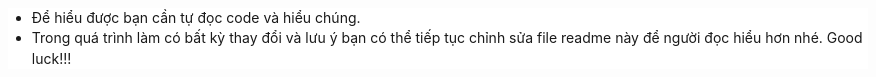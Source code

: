 - Để hiểu được bạn cần tự đọc code và hiểu chúng.
- Trong quá trình làm có bất kỳ thay đổi và lưu ý bạn có thể tiếp tục chỉnh sửa file readme này để người đọc hiểu hơn nhé.
  Good luck!!!  

